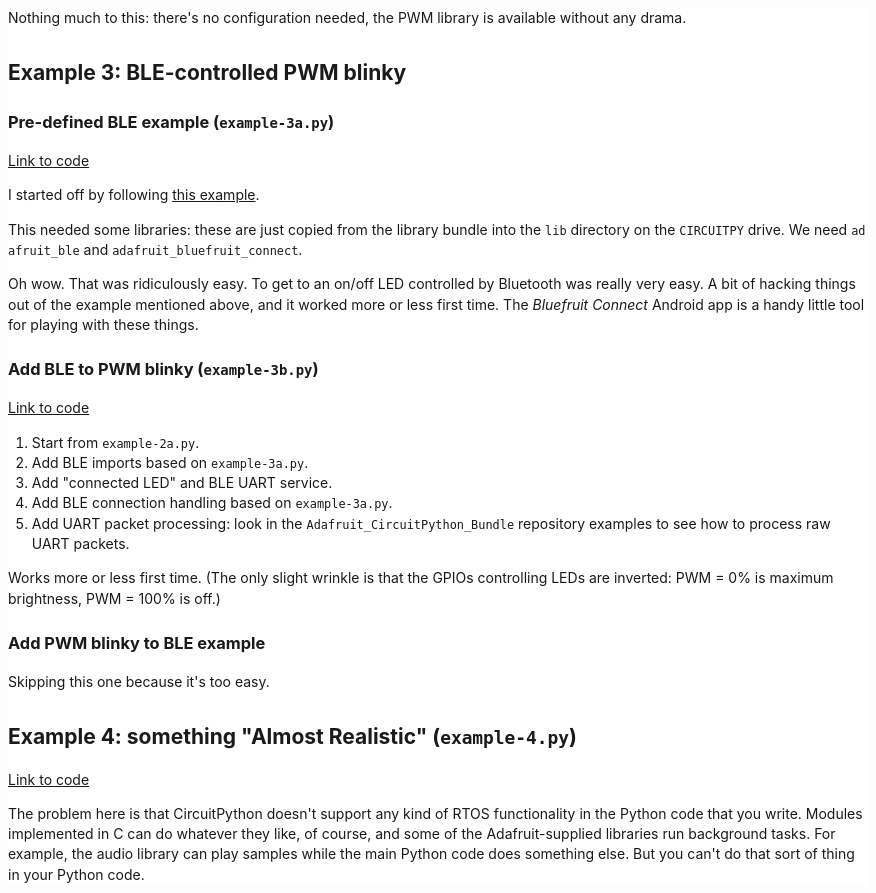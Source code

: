 Nothing much to this: there's no configuration needed, the PWM library
is available without any drama.

## Example 3: BLE-controlled PWM blinky

### Pre-defined BLE example (`example-3a.py`)

[Link to code](https://github.com/ian-ross/nordic-tools/blob/main/circuitpython/example-3a.py)

I started off by following [this
example](https://learn.adafruit.com/bluetooth-light-switch-with-crickit-and-nrf52840/code-with-circuitpython).

This needed some libraries: these are just copied from the library
bundle into the `lib` directory on the `CIRCUITPY` drive. We need
`adafruit_ble` and `adafruit_bluefruit_connect`.

Oh wow. That was ridiculously easy. To get to an on/off LED controlled
by Bluetooth was really very easy. A bit of hacking things out of the
example mentioned above, and it worked more or less first time. The
*Bluefruit Connect* Android app is a handy little tool for playing
with these things.

### Add BLE to PWM blinky (`example-3b.py`)

[Link to code](https://github.com/ian-ross/nordic-tools/blob/main/circuitpython/example-3b.py)

1. Start from `example-2a.py`.
2. Add BLE imports based on `example-3a.py`.
3. Add "connected LED" and BLE UART service.
4. Add BLE connection handling based on `example-3a.py`.
5. Add UART packet processing: look in the
   `Adafruit_CircuitPython_Bundle` repository examples to see how to
   process raw UART packets.

Works more or less first time. (The only slight wrinkle is that the
GPIOs controlling LEDs are inverted: PWM = 0% is maximum brightness,
PWM = 100% is off.)

### Add PWM blinky to BLE example

Skipping this one because it's too easy.

## Example 4: something "Almost Realistic" (`example-4.py`)

[Link to code](https://github.com/ian-ross/nordic-tools/blob/main/circuitpython/example-4.py)

The problem here is that CircuitPython doesn't support any kind of
RTOS functionality in the Python code that you write. Modules
implemented in C can do whatever they like, of course, and some of the
Adafruit-supplied libraries run background tasks. For example, the
audio library can play samples while the main Python code does
something else. But you can't do that sort of thing in your Python
code.
